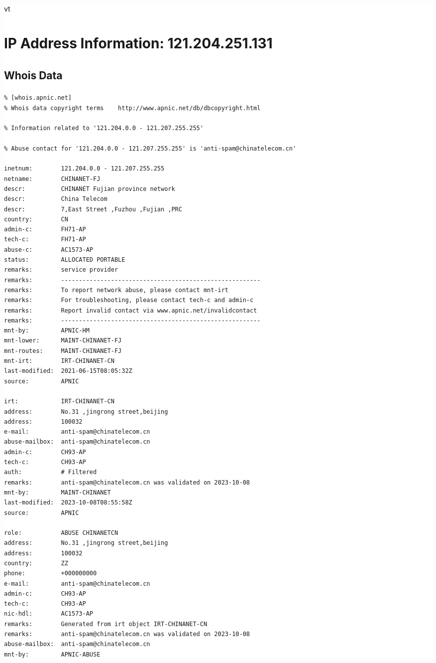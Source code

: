 vt
# IP Address Information: 121.204.251.131

## Whois Data
```
% [whois.apnic.net]
% Whois data copyright terms    http://www.apnic.net/db/dbcopyright.html

% Information related to '121.204.0.0 - 121.207.255.255'

% Abuse contact for '121.204.0.0 - 121.207.255.255' is 'anti-spam@chinatelecom.cn'

inetnum:        121.204.0.0 - 121.207.255.255
netname:        CHINANET-FJ
descr:          CHINANET Fujian province network
descr:          China Telecom
descr:          7,East Street ,Fuzhou ,Fujian ,PRC
country:        CN
admin-c:        FH71-AP
tech-c:         FH71-AP
abuse-c:        AC1573-AP
status:         ALLOCATED PORTABLE
remarks:        service provider
remarks:        --------------------------------------------------------
remarks:        To report network abuse, please contact mnt-irt
remarks:        For troubleshooting, please contact tech-c and admin-c
remarks:        Report invalid contact via www.apnic.net/invalidcontact
remarks:        --------------------------------------------------------
mnt-by:         APNIC-HM
mnt-lower:      MAINT-CHINANET-FJ
mnt-routes:     MAINT-CHINANET-FJ
mnt-irt:        IRT-CHINANET-CN
last-modified:  2021-06-15T08:05:32Z
source:         APNIC

irt:            IRT-CHINANET-CN
address:        No.31 ,jingrong street,beijing
address:        100032
e-mail:         anti-spam@chinatelecom.cn
abuse-mailbox:  anti-spam@chinatelecom.cn
admin-c:        CH93-AP
tech-c:         CH93-AP
auth:           # Filtered
remarks:        anti-spam@chinatelecom.cn was validated on 2023-10-08
mnt-by:         MAINT-CHINANET
last-modified:  2023-10-08T08:55:58Z
source:         APNIC

role:           ABUSE CHINANETCN
address:        No.31 ,jingrong street,beijing
address:        100032
country:        ZZ
phone:          +000000000
e-mail:         anti-spam@chinatelecom.cn
admin-c:        CH93-AP
tech-c:         CH93-AP
nic-hdl:        AC1573-AP
remarks:        Generated from irt object IRT-CHINANET-CN
remarks:        anti-spam@chinatelecom.cn was validated on 2023-10-08
abuse-mailbox:  anti-spam@chinatelecom.cn
mnt-by:         APNIC-ABUSE
```